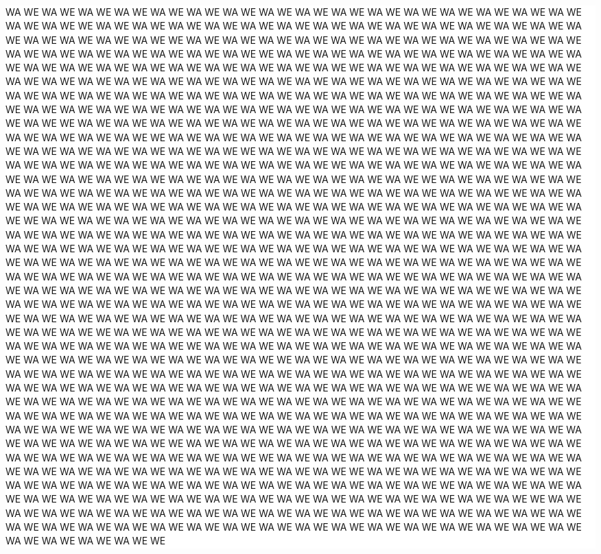 WA WE WA WE WA WE WA WE WA WE WA WE WA WE WA WE WA WE WA WE WA WE WA WE WA WE WA WE WA WE WA WE WA WE WA WE WE WA WE WA WE WA WE WA WE WA WE WA WE WA WE WA WE WA WE WA WE WA WE WA WE WA WE WA WE WA WE WA WE WA WE WA WE WE WA WE WA WE WA WE WA WE WA WE WA WE WA WE WA WE WA WE WA WE WA WE WA WE WA WE WA WE WA WE WA WE WA WE WA WE WE WA WE WA WE WA WE WA WE WA WE WA WE WA WE WA WE WA WE WA WE WA WE WA WE WA WE WA WE WA WE WA WE WA WE WA WE WE WA WE WA WE WA WE WA WE WA WE WA WE WA WE WA WE WA WE WA WE WA WE WA WE WA WE WA WE WA WE WA WE WA WE WA WE WA WE WA WE WA WE WA WE WA WE WA WE WA WE WA WE WA WE WA WE WA WE WA WE WA WE WA WE WA WE WA WE WA WE WA WE WA WE WE WA WE WA WE WA WE WA WE WA WE WA WE WA WE WA WE WA WE WA WE WA WE WA WE WA WE WA WE WA WE WA WE WA WE WA WE WE WA WE WA WE WA WE WA WE WA WE WA WE WA WE WA WE WA WE WA WE WA WE WA WE WA WE WA WE WA WE WA WE WA WE WA WE WE WA WE WA WE WA WE WA WE WA WE WA WE WA WE WA WE WA WE WA WE WA WE WA WE WA WE WA WE WA WE WA WE WA WE WA WE WE WA WE WA WE WA WE WA WE WA WE WA WE WA WE WA WE WA WE WA WE WA WE WA WE WA WE WA WE WA WE WA WE WA WE WA WE WE WA WE WA WE WA WE WA WE WA WE WA WE WA WE WA WE WA WE WA WE WA WE WA WE WA WE WA WE WA WE WA WE WA WE WA WE WE WA WE WA WE WA WE WA WE WA WE WA WE WA WE WA WE WA WE WA WE WA WE WA WE WA WE WA WE WA WE WA WE WA WE WA WE WE WA WE WA WE WA WE WA WE WA WE WA WE WA WE WA WE WA WE WA WE WA WE WA WE WA WE WA WE WA WE WA WE WA WE WA WE WE WA WE WA WE WA WE WA WE WA WE WA WE WA WE WA WE WA WE WA WE WA WE WA WE WA WE WA WE WA WE WA WE WA WE WA WE WA WE WA WE WA WE WA WE WA WE WA WE WA WE WA WE WA WE WA WE WA WE WA WE WA WE WA WE WA WE WA WE WA WE WA WE WA WE WE WA WE WA WE WA WE WA WE WA WE WA WE WA WE WA WE WA WE WA WE WA WE WA WE WA WE WA WE WA WE WA WE WA WE WA WE WE WA WE WA WE WA WE WA WE WA WE WA WE WA WE WA WE WA WE WA WE WA WE WA WE WA WE WA WE WA WE WA WE WA WE WA WE WE WA WE WA WE WA WE WA WE WA WE WA WE WA WE WA WE WA WE WA WE WA WE WA WE WA WE WA WE WA WE WA WE WA WE WA WE WE WA WE WA WE WA WE WA WE WA WE WA WE WA WE WA WE WA WE WA WE WA WE WA WE WA WE WA WE WA WE WA WE WA WE WA WE WE WA WE WA WE WA WE WA WE WA WE WA WE WA WE WA WE WA WE WA WE WA WE WA WE WA WE WA WE WA WE WA WE WA WE WA WE WE WA WE WA WE WA WE WA WE WA WE WA WE WA WE WA WE WA WE WA WE WA WE WA WE WA WE WA WE WA WE WA WE WA WE WA WE WE WA WE WA WE WA WE WA WE WA WE WA WE WA WE WA WE WA WE WA WE WA WE WA WE WA WE WA WE WA WE WA WE WA WE WA WE WE WA WE WA WE WA WE WA WE WA WE WA WE WA WE WA WE WA WE WA WE WA WE WA WE WA WE WA WE WA WE WA WE WA WE WA WE WA WE WA WE WA WE WA WE WA WE WA WE WA WE WA WE WA WE WA WE WA WE WA WE WA WE WA WE WA WE WA WE WA WE WA WE WA WE WE WA WE WA WE WA WE WA WE WA WE WA WE WA WE WA WE WA WE WA WE WA WE WA WE WA WE WA WE WA WE WA WE WA WE WA WE WE WA WE WA WE WA WE WA WE WA WE WA WE WA WE WA WE WA WE WA WE WA WE WA WE WA WE WA WE WA WE WA WE WA WE WA WE WE WA WE WA WE WA WE WA WE WA WE WA WE WA WE WA WE WA WE WA WE WA WE WA WE WA WE WA WE WA WE WA WE WA WE WA WE WE WA WE WA WE WA WE WA WE WA WE WA WE WA WE WA WE WA WE WA WE WA WE WA WE WA WE WA WE WA WE WA WE WA WE WA WE WE WA WE WA WE WA WE WA WE WA WE WA WE WA WE WA WE WA WE WA WE WA WE WA WE WA WE WA WE WA WE WA WE WA WE WA WE WE WA WE WA WE WA WE WA WE WA WE WA WE WA WE WA WE WA WE WA WE WA WE WA WE WA WE WA WE WA WE WA WE WA WE WA WE WE WA WE WA WE WA WE WA WE WA WE WA WE WA WE WA WE WA WE WA WE WA WE WA WE WA WE WA WE WA WE WA WE WA WE WA WE WE WA WE WA WE WA WE WA WE WA WE WA WE WA WE WA WE WA WE WA WE WA WE WA WE WA WE WA WE WA WE WA WE WA WE WA WE WA WE WA WE WA WE WA WE WA WE WA WE WA WE WA WE WA WE WA WE WA WE WA WE WA WE WA WE WA WE WA WE WA WE WA WE WA WE WE